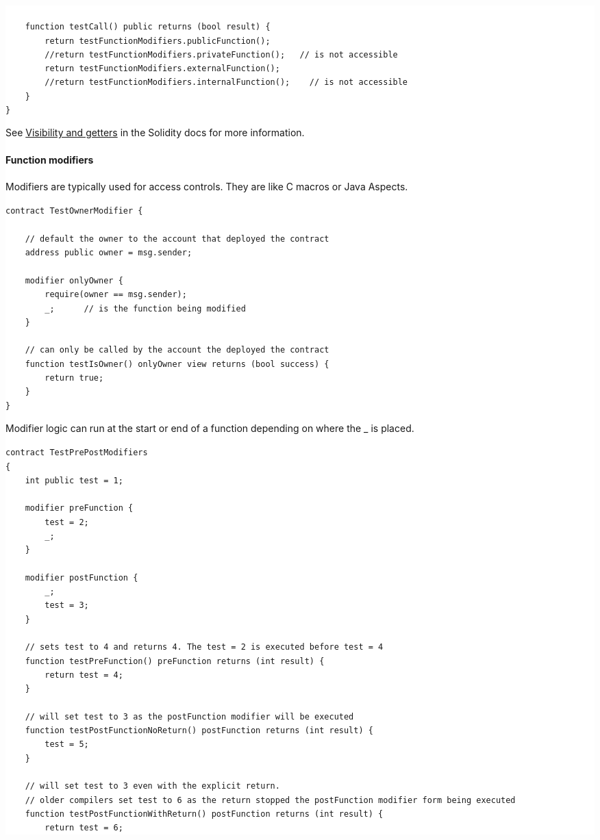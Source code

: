 ```Solidity
    
    function testCall() public returns (bool result) {
        return testFunctionModifiers.publicFunction();
        //return testFunctionModifiers.privateFunction();   // is not accessible
        return testFunctionModifiers.externalFunction();
        //return testFunctionModifiers.internalFunction();    // is not accessible
    }
}
```

See [Visibility and getters](https://solidity.readthedocs.io/en/latest/contracts.html#visibility-and-getters) in the Solidity docs for more information.

#### Function modifiers

Modifiers are typically used for access controls. They are like C macros or Java Aspects.
```Solidity
contract TestOwnerModifier {
    
    // default the owner to the account that deployed the contract
    address public owner = msg.sender;
    
    modifier onlyOwner {
        require(owner == msg.sender);
        _;      // is the function being modified
    }
    
    // can only be called by the account the deployed the contract
    function testIsOwner() onlyOwner view returns (bool success) {
        return true;
    }
}
```

Modifier logic can run at the start or end of a function depending on where the _ is placed.
```Solidity
contract TestPrePostModifiers
{    
    int public test = 1;
    
    modifier preFunction {
        test = 2;
        _;
    }
    
    modifier postFunction {
        _;
        test = 3;
    }
    
    // sets test to 4 and returns 4. The test = 2 is executed before test = 4
    function testPreFunction() preFunction returns (int result) {
        return test = 4;    
    }
    
    // will set test to 3 as the postFunction modifier will be executed
    function testPostFunctionNoReturn() postFunction returns (int result) {
        test = 5;
    }
    
    // will set test to 3 even with the explicit return.
    // older compilers set test to 6 as the return stopped the postFunction modifier form being executed
    function testPostFunctionWithReturn() postFunction returns (int result) {
        return test = 6;
```